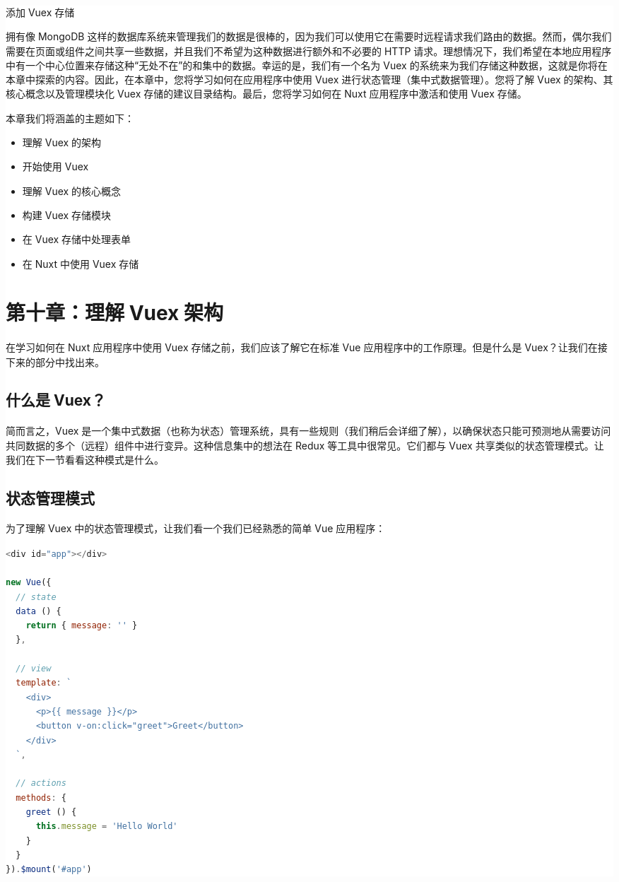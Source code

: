 添加 Vuex 存储

拥有像 MongoDB 这样的数据库系统来管理我们的数据是很棒的，因为我们可以使用它在需要时远程请求我们路由的数据。然而，偶尔我们需要在页面或组件之间共享一些数据，并且我们不希望为这种数据进行额外和不必要的 HTTP 请求。理想情况下，我们希望在本地应用程序中有一个中心位置来存储这种“无处不在”的和集中的数据。幸运的是，我们有一个名为 Vuex 的系统来为我们存储这种数据，这就是你将在本章中探索的内容。因此，在本章中，您将学习如何在应用程序中使用 Vuex 进行状态管理（集中式数据管理）。您将了解 Vuex 的架构、其核心概念以及管理模块化 Vuex 存储的建议目录结构。最后，您将学习如何在 Nuxt 应用程序中激活和使用 Vuex 存储。

本章我们将涵盖的主题如下：

+   理解 Vuex 的架构

+   开始使用 Vuex

+   理解 Vuex 的核心概念

+   构建 Vuex 存储模块

+   在 Vuex 存储中处理表单

+   在 Nuxt 中使用 Vuex 存储

# 第十章：理解 Vuex 架构

在学习如何在 Nuxt 应用程序中使用 Vuex 存储之前，我们应该了解它在标准 Vue 应用程序中的工作原理。但是什么是 Vuex？让我们在接下来的部分中找出来。

## 什么是 Vuex？

简而言之，Vuex 是一个集中式数据（也称为状态）管理系统，具有一些规则（我们稍后会详细了解），以确保状态只能可预测地从需要访问共同数据的多个（远程）组件中进行变异。这种信息集中的想法在 Redux 等工具中很常见。它们都与 Vuex 共享类似的状态管理模式。让我们在下一节看看这种模式是什么。

## 状态管理模式

为了理解 Vuex 中的状态管理模式，让我们看一个我们已经熟悉的简单 Vue 应用程序：

```js
<div id="app"></div>

new Vue({
  // state
  data () {
    return { message: '' }
  },

  // view
  template: `
    <div>
      <p>{{ message }}</p>
      <button v-on:click="greet">Greet</button>
    </div>
  `,

  // actions
  methods: {
    greet () {
      this.message = 'Hello World'
    }
  }
}).$mount('#app')
```
